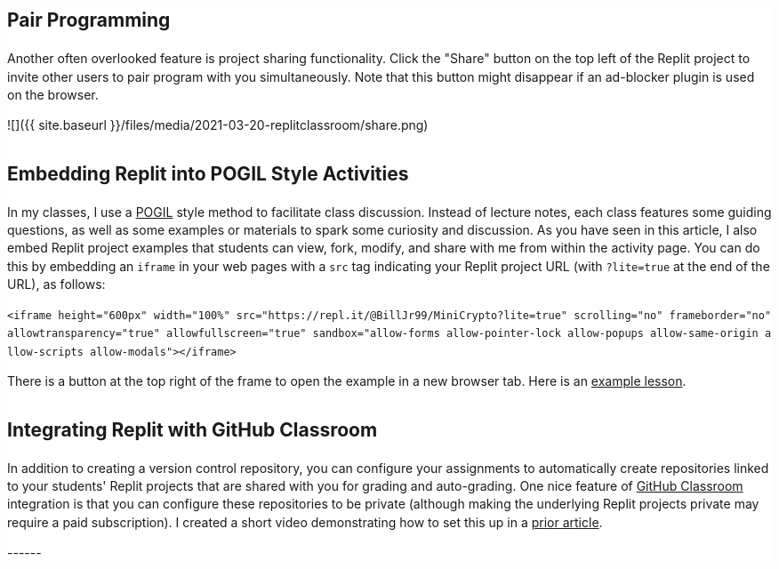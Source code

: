 ## Pair Programming

Another often overlooked feature is project sharing functionality.  Click the "Share" button on the top left of the Replit project to invite other users to pair program with you simultaneously.  Note that this button might disappear if an ad-blocker plugin is used on the browser.

![]({{ site.baseurl }}/files/media/2021-03-20-replitclassroom/share.png)

## Embedding Replit into POGIL Style Activities
In my classes, I use a [POGIL](https://cspogil.org/Home) style method to facilitate class discussion.  Instead of lecture notes, each class features some guiding questions, as well as some examples or materials to spark some curiosity and discussion.  As you have seen in this article, I also embed Replit project examples that students can view, fork, modify, and share with me from within the activity page.  You can do this by embedding an `iframe` in your web pages with a `src` tag indicating your Replit project URL (with `?lite=true` at the end of the URL), as follows:

```
<iframe height="600px" width="100%" src="https://repl.it/@BillJr99/MiniCrypto?lite=true" scrolling="no" frameborder="no" allowtransparency="true" allowfullscreen="true" sandbox="allow-forms allow-pointer-lock allow-popups allow-same-origin allow-scripts allow-modals"></iframe> 
```

There is a button at the top right of the frame to open the example in a new browser tab.  Here is an [example lesson](https://www.billmongan.com/Ursinus-CS173/Activities/Conditionals3).

## Integrating Replit with GitHub Classroom

In addition to creating a version control repository, you can configure your assignments to automatically create repositories linked to your students' Replit projects that are shared with you for grading and auto-grading.  One nice feature of [GitHub Classroom](https://classroom.github.com/) integration is that you can configure these repositories to be private (although making the underlying Replit projects private may require a paid subscription).  I created a short video demonstrating how to set this up in a [prior article](/posts/2020/08/replitgithubclassroom/).  

<iframe width="560" height="315" src="https://www.youtube.com/embed/9gzm2MS4DHg" frameborder="0" allow="accelerometer; autoplay; encrypted-media; gyroscope; picture-in-picture" allowfullscreen></iframe>
------

[^1]: https://replit.com/talk/ask/Jar-files/21299
[^2]: https://www.billmongan.com/Ursinus-CS173/Assignments/MiniCrypto
[^3]: https://www.baeldung.com/java-http-request
[^4]: https://introcs.cs.princeton.edu/java/stdlib/
[^5]: https://www.billmongan.com/Ursinus-CS173/Assignments/Faces
